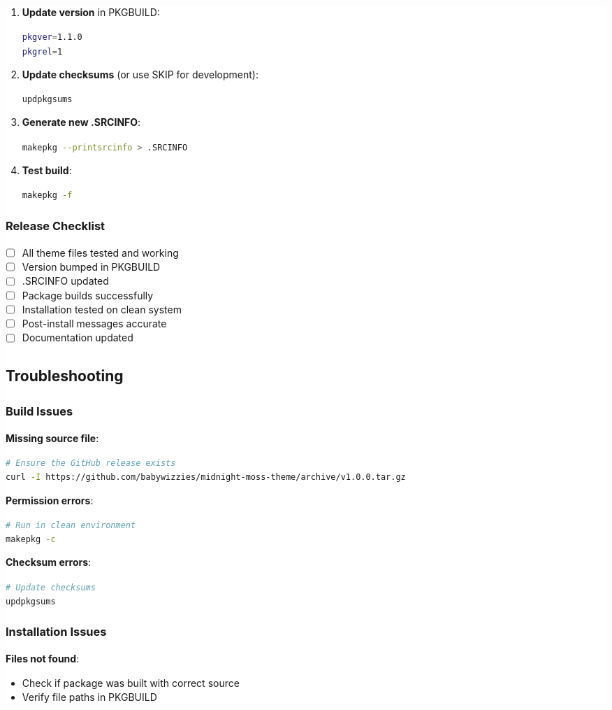 1. **Update version** in PKGBUILD:
   ```bash
   pkgver=1.1.0
   pkgrel=1
   ```

2. **Update checksums** (or use SKIP for development):
   ```bash
   updpkgsums
   ```

3. **Generate new .SRCINFO**:
   ```bash
   makepkg --printsrcinfo > .SRCINFO
   ```

4. **Test build**:
   ```bash
   makepkg -f
   ```

### Release Checklist

- [ ] All theme files tested and working
- [ ] Version bumped in PKGBUILD
- [ ] .SRCINFO updated
- [ ] Package builds successfully
- [ ] Installation tested on clean system
- [ ] Post-install messages accurate
- [ ] Documentation updated

## Troubleshooting

### Build Issues

**Missing source file**:
```bash
# Ensure the GitHub release exists
curl -I https://github.com/babywizzies/midnight-moss-theme/archive/v1.0.0.tar.gz
```

**Permission errors**:
```bash
# Run in clean environment
makepkg -c
```

**Checksum errors**:
```bash
# Update checksums
updpkgsums
```

### Installation Issues

**Files not found**:
- Check if package was built with correct source
- Verify file paths in PKGBUILD
